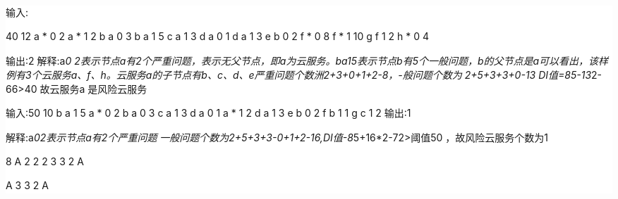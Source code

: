 输入:

40 12
a * 0 2
a * 1 2
b a 0 3
b a 1 5
c a 1 3
d a 0 1
d a 1 3
e b 0 2
f * 0 8
f * 1 10
g f 1 2
h * 0 4

输出:2
解释:a*0 2表示节点a有2个严重问题，*表示无父节点，即a为云服务。ba15表示节点b有5个一般问题，b的父节点是a可以看出，该样例有3个云服务a、f、h。云服务a的子节点有b、c、d、e严重问题个数洲2+3+0+1+2-8，-般问题个数为
2+5+3+3+0-13
DI值=8*5-13*2-66>40 故云服务a
是风险云服务

输入:50 10
b a 1 5
a * 0 2
b a 0 3
c a 1 3
d a 0 1
a * 1 2
d a 1 3
e b 0 2
f b 1 1
g c 1 2
输出:1

解释:a*02表示节点a有2个严重问题
一般问题个数为2+5+3+3-0+1+2-16,DI值-8*5+16*2-72>阈值50 ，故风险云服务个数为1

8
A 2 2 2 3 3 2 A

A 3 3 2 A